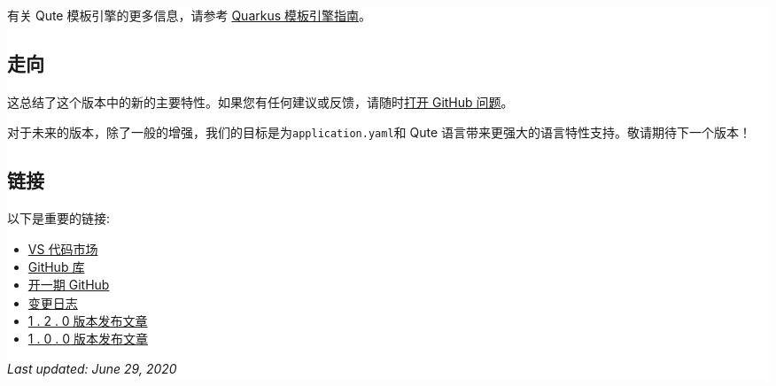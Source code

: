有关 Qute 模板引擎的更多信息，请参考 [Quarkus 模板引擎指南](https://quarkus.io/guides/qute)。

## 走向

这总结了这个版本中的新的主要特性。如果您有任何建议或反馈，请随时[打开 GitHub 问题](https://github.com/redhat-developer/vscode-quarkus/issues/new)。

对于未来的版本，除了一般的增强，我们的目标是为`application.yaml`和 Qute 语言带来更强大的语言特性支持。敬请期待下一个版本！

## 链接

以下是重要的链接:

*   [VS 代码市场](https://marketplace.visualstudio.com/items?itemName=redhat.vscode-quarkus)
*   [GitHub 库](https://github.com/redhat-developer/vscode-quarkus)
*   [开一期 GitHub](https://github.com/redhat-developer/vscode-quarkus/issues/new)
*   [变更日志](https://github.com/redhat-developer/vscode-quarkus/blob/master/CHANGELOG.md)
*   [1 . 2 . 0 版本发布文章](https://developers.redhat.com/blog/2019/11/21/new-features-in-quarkus-tools-for-visual-studio-code-1-2-0/)
*   [1 . 0 . 0 版本发布文章](https://developers.redhat.com/blog/2019/09/23/how-the-new-quarkus-extension-for-visual-studio-code-improves-the-development-experience/)

*Last updated: June 29, 2020*